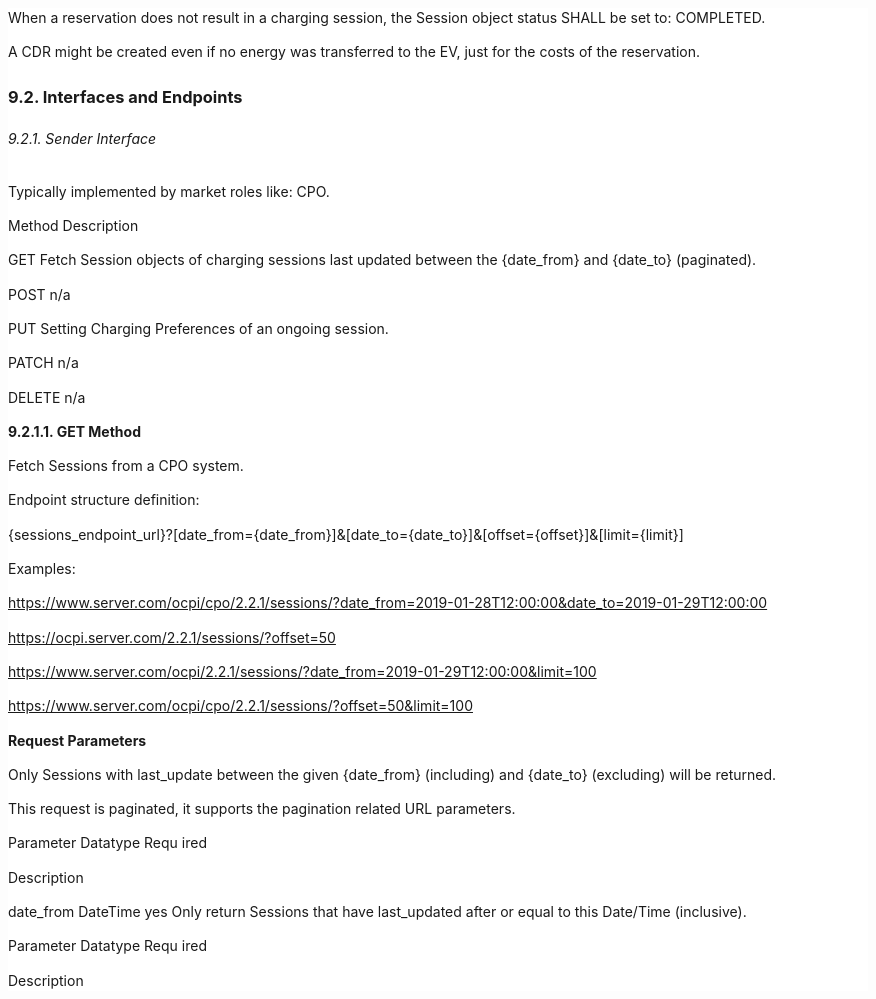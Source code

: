 When a reservation does not result in a charging session, the Session object status SHALL be set to: COMPLETED. 

A CDR might be created even if no energy was transferred to the EV, just for the costs of the reservation. 

### 9.2. Interfaces and Endpoints 

###### 9.2.1. Sender Interface 

Typically implemented by market roles like: CPO. 

 Method Description 

 GET Fetch Session objects of charging sessions last updated between the {date_from} and {date_to} (paginated). 

 POST n/a 

 PUT Setting Charging Preferences of an ongoing session. 

 PATCH n/a 

 DELETE n/a 

**9.2.1.1. GET Method** 

Fetch Sessions from a CPO system. 

Endpoint structure definition: 

{sessions_endpoint_url}?[date_from={date_from}]&[date_to={date_to}]&[offset={offset}]&[limit={limit}] 

Examples: 

https://www.server.com/ocpi/cpo/2.2.1/sessions/?date_from=2019-01-28T12:00:00&date_to=2019-01-29T12:00:00 

https://ocpi.server.com/2.2.1/sessions/?offset=50 

https://www.server.com/ocpi/2.2.1/sessions/?date_from=2019-01-29T12:00:00&limit=100 

https://www.server.com/ocpi/cpo/2.2.1/sessions/?offset=50&limit=100 

**Request Parameters** 

Only Sessions with last_update between the given {date_from} (including) and {date_to} (excluding) will be returned. 

This request is paginated, it supports the pagination related URL parameters. 

 Parameter Datatype Requ ired 

 Description 

 date_from DateTime yes Only return Sessions that have last_updated after or equal to this Date/Time (inclusive). 


 Parameter Datatype Requ ired 

 Description 
